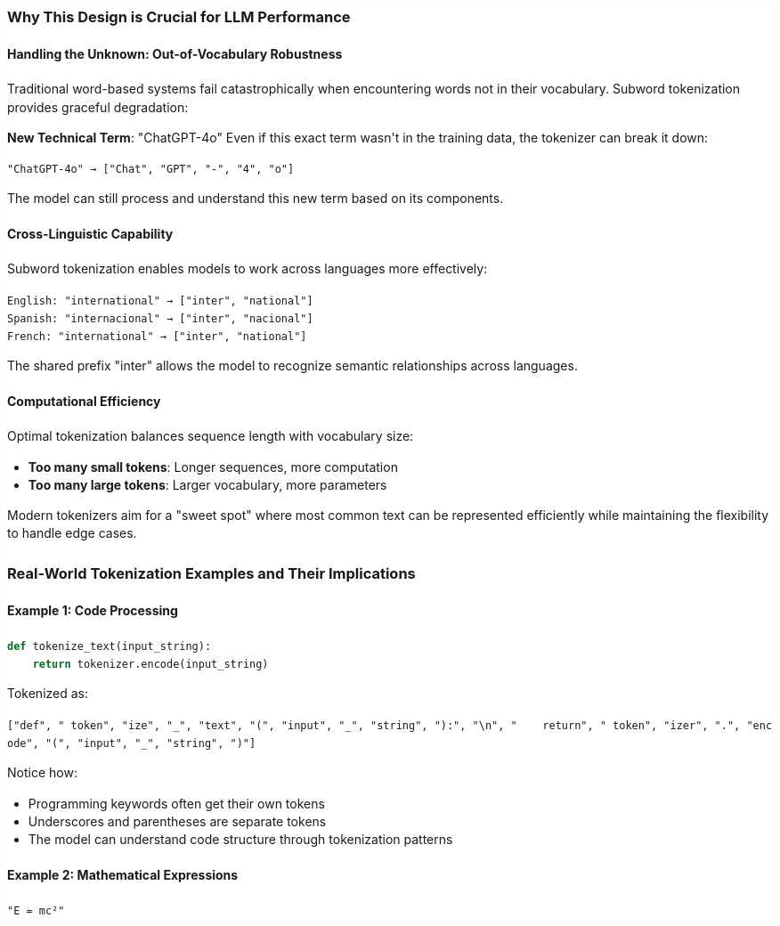 ### Why This Design is Crucial for LLM Performance

#### Handling the Unknown: Out-of-Vocabulary Robustness

Traditional word-based systems fail catastrophically when encountering words not in their vocabulary. Subword tokenization provides graceful degradation:

**New Technical Term**: "ChatGPT-4o"
Even if this exact term wasn't in the training data, the tokenizer can break it down:
```
"ChatGPT-4o" → ["Chat", "GPT", "-", "4", "o"]
```
The model can still process and understand this new term based on its components.

#### Cross-Linguistic Capability

Subword tokenization enables models to work across languages more effectively:
```
English: "international" → ["inter", "national"]
Spanish: "internacional" → ["inter", "nacional"]
French: "international" → ["inter", "national"]
```
The shared prefix "inter" allows the model to recognize semantic relationships across languages.

#### Computational Efficiency

Optimal tokenization balances sequence length with vocabulary size:
- **Too many small tokens**: Longer sequences, more computation
- **Too many large tokens**: Larger vocabulary, more parameters

Modern tokenizers aim for a "sweet spot" where most common text can be represented efficiently while maintaining the flexibility to handle edge cases.

### Real-World Tokenization Examples and Their Implications

#### Example 1: Code Processing
```python
def tokenize_text(input_string):
    return tokenizer.encode(input_string)
```

Tokenized as:
```
["def", " token", "ize", "_", "text", "(", "input", "_", "string", "):", "\n", "    return", " token", "izer", ".", "encode", "(", "input", "_", "string", ")"]
```

Notice how:
- Programming keywords often get their own tokens
- Underscores and parentheses are separate tokens
- The model can understand code structure through tokenization patterns

#### Example 2: Mathematical Expressions
```
"E = mc²"
```

